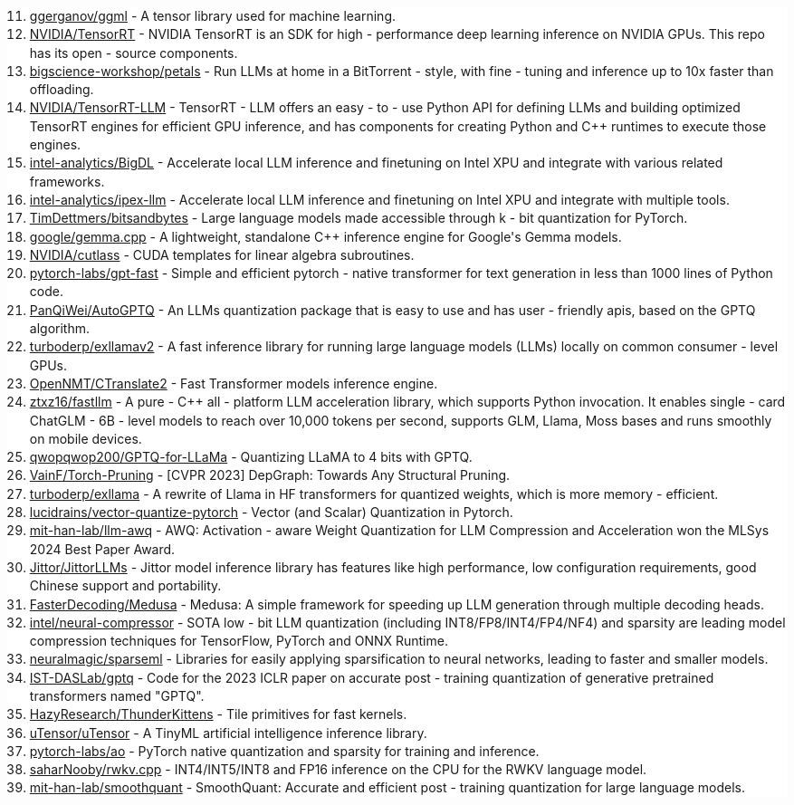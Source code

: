 11. [ggerganov/ggml](https://github.com/ggerganov/ggml) - A tensor library used for machine learning.
12. [NVIDIA/TensorRT](https://github.com/NVIDIA/TensorRT) - NVIDIA TensorRT is an SDK for high - performance deep learning inference on NVIDIA GPUs. This repo has its open - source components.
13. [bigscience-workshop/petals](https://github.com/bigscience-workshop/petals) - Run LLMs at home in a BitTorrent - style, with fine - tuning and inference up to 10x faster than offloading.
14. [NVIDIA/TensorRT-LLM](https://github.com/NVIDIA/TensorRT-LLM) - TensorRT - LLM offers an easy - to - use Python API for defining LLMs and building optimized TensorRT engines for efficient GPU inference, and has components for creating Python and C++ runtimes to execute those engines.
15. [intel-analytics/BigDL](https://github.com/intel-analytics/BigDL) - Accelerate local LLM inference and finetuning on Intel XPU and integrate with various related frameworks.
16. [intel-analytics/ipex-llm](https://github.com/intel-analytics/ipex-llm) - Accelerate local LLM inference and finetuning on Intel XPU and integrate with multiple tools.
17. [TimDettmers/bitsandbytes](https://github.com/TimDettmers/bitsandbytes) - Large language models made accessible through k - bit quantization for PyTorch.
18. [google/gemma.cpp](https://github.com/google/gemma.cpp) - A lightweight, standalone C++ inference engine for Google's Gemma models.
19. [NVIDIA/cutlass](https://github.com/NVIDIA/cutlass) - CUDA templates for linear algebra subroutines.
20. [pytorch-labs/gpt-fast](https://github.com/pytorch-labs/gpt-fast) - Simple and efficient pytorch - native transformer for text generation in less than 1000 lines of Python code.
21. [PanQiWei/AutoGPTQ](https://github.com/PanQiWei/AutoGPTQ) - An LLMs quantization package that is easy to use and has user - friendly apis, based on the GPTQ algorithm.
22. [turboderp/exllamav2](https://github.com/turboderp/exllamav2) - A fast inference library for running large language models (LLMs) locally on common consumer - level GPUs.
23. [OpenNMT/CTranslate2](https://github.com/OpenNMT/CTranslate2) - Fast Transformer models inference engine.
24. [ztxz16/fastllm](https://github.com/ztxz16/fastllm) - A pure - C++ all - platform LLM acceleration library, which supports Python invocation. It enables single - card ChatGLM - 6B - level models to reach over 10,000 tokens per second, supports GLM, Llama, Moss bases and runs smoothly on mobile devices.
25. [qwopqwop200/GPTQ-for-LLaMa](https://github.com/qwopqwop200/GPTQ-for-LLaMa) - Quantizing LLaMA to 4 bits with GPTQ.
26. [VainF/Torch-Pruning](https://github.com/VainF/Torch-Pruning) - [CVPR 2023] DepGraph: Towards Any Structural Pruning.
27. [turboderp/exllama](https://github.com/turboderp/exllama) - A rewrite of Llama in HF transformers for quantized weights, which is more memory - efficient.
28. [lucidrains/vector-quantize-pytorch](https://github.com/lucidrains/vector-quantize-pytorch) - Vector (and Scalar) Quantization in Pytorch.
29. [mit-han-lab/llm-awq](https://github.com/mit-han-lab/llm-awq) - AWQ: Activation - aware Weight Quantization for LLM Compression and Acceleration won the MLSys 2024 Best Paper Award.
30. [Jittor/JittorLLMs](https://github.com/Jittor/JittorLLMs) - Jittor model inference library has features like high performance, low configuration requirements, good Chinese support and portability.
31. [FasterDecoding/Medusa](https://github.com/FasterDecoding/Medusa) - Medusa: A simple framework for speeding up LLM generation through multiple decoding heads.
32. [intel/neural-compressor](https://github.com/intel/neural-compressor) - SOTA low - bit LLM quantization (including INT8/FP8/INT4/FP4/NF4) and sparsity are leading model compression techniques for TensorFlow, PyTorch and ONNX Runtime.
33. [neuralmagic/sparseml](https://github.com/neuralmagic/sparseml) - Libraries for easily applying sparsification to neural networks, leading to faster and smaller models.
34. [IST-DASLab/gptq](https://github.com/IST-DASLab/gptq) - Code for the 2023 ICLR paper on accurate post - training quantization of generative pretrained transformers named "GPTQ".
35. [HazyResearch/ThunderKittens](https://github.com/HazyResearch/ThunderKittens) - Tile primitives for fast kernels.
36. [uTensor/uTensor](https://github.com/uTensor/uTensor) - A TinyML artificial intelligence inference library.
37. [pytorch-labs/ao](https://github.com/pytorch-labs/ao) - PyTorch native quantization and sparsity for training and inference.
38. [saharNooby/rwkv.cpp](https://github.com/saharNooby/rwkv.cpp) - INT4/INT5/INT8 and FP16 inference on the CPU for the RWKV language model.
39. [mit-han-lab/smoothquant](https://github.com/mit-han-lab/smoothquant) - SmoothQuant: Accurate and efficient post - training quantization for large language models.

[github-contributors-shield]: https://img.shields.io/github/contributors/CoderSJX/AI-Resources-Central?style=flat-square
[github-contributors-link]: https://github.com/CoderSJX/AI-Resources-Central/graphs/contributors
[github-forks-shield]: https://img.shields.io/github/forks/CoderSJX/AI-Resources-Central?style=flat-square
[github-forks-link]: https://github.com/CoderSJX/AI-Resources-Central/network/members
[github-stars-shield]: https://img.shields.io/github/stars/CoderSJX/AI-Resources-Central?style=flat-square
[github-stars-link]: https://github.com/CoderSJX/AI-Resources-Central/stargazers
[github-issues-shield]: https://img.shields.io/github/issues/CoderSJX/AI-Resources-Central?style=flat-square
[github-issues-link]: https://github.com/CoderSJX/AI-Resources-Central/issues
[github-license-shield]: https://img.shields.io/github/license/CoderSJX/AI-Resources-Central?style=flat-square
[github-license-link]: https://github.com/CoderSJX/AI-Resources-Central/blob/main/LICENSE